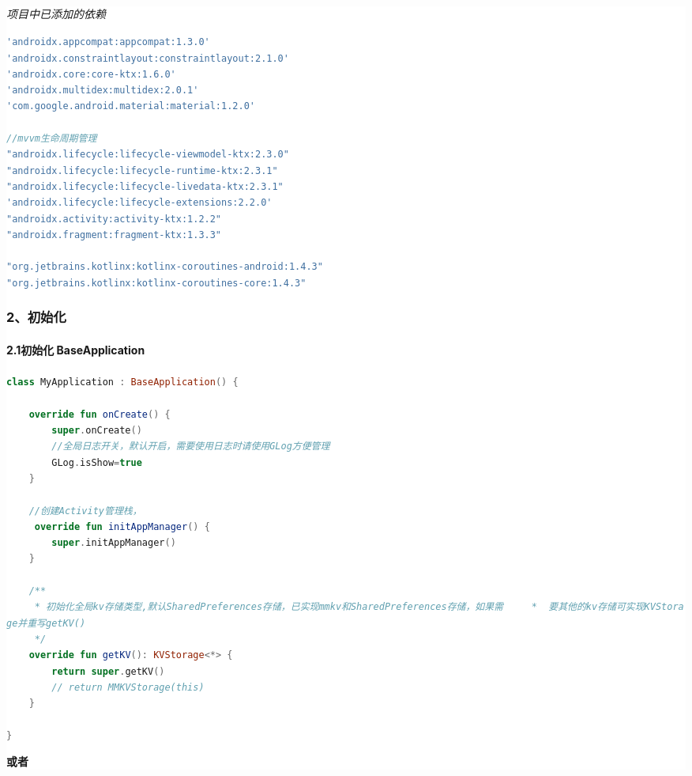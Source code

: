 *项目中已添加的依赖*

```groovy
'androidx.appcompat:appcompat:1.3.0'
'androidx.constraintlayout:constraintlayout:2.1.0'
'androidx.core:core-ktx:1.6.0'
'androidx.multidex:multidex:2.0.1'
'com.google.android.material:material:1.2.0'

//mvvm生命周期管理
"androidx.lifecycle:lifecycle-viewmodel-ktx:2.3.0"
"androidx.lifecycle:lifecycle-runtime-ktx:2.3.1"
"androidx.lifecycle:lifecycle-livedata-ktx:2.3.1"
'androidx.lifecycle:lifecycle-extensions:2.2.0'
"androidx.activity:activity-ktx:1.2.2"
"androidx.fragment:fragment-ktx:1.3.3"

"org.jetbrains.kotlinx:kotlinx-coroutines-android:1.4.3"
"org.jetbrains.kotlinx:kotlinx-coroutines-core:1.4.3"
```

### 2、初始化

#### 2.1初始化 BaseApplication

```kotlin
class MyApplication : BaseApplication() {

    override fun onCreate() {
        super.onCreate()
        //全局日志开关，默认开启，需要使用日志时请使用GLog方便管理
        GLog.isShow=true
    }
    
    //创建Activity管理栈，
     override fun initAppManager() {
        super.initAppManager()
    }
	
    /**
     * 初始化全局kv存储类型,默认SharedPreferences存储，已实现mmkv和SharedPreferences存储，如果需	 *	要其他的kv存储可实现KVStorage并重写getKV()
     */
    override fun getKV(): KVStorage<*> {
        return super.getKV()
        // return MMKVStorage(this)
    }
    
}

```

**或者**

